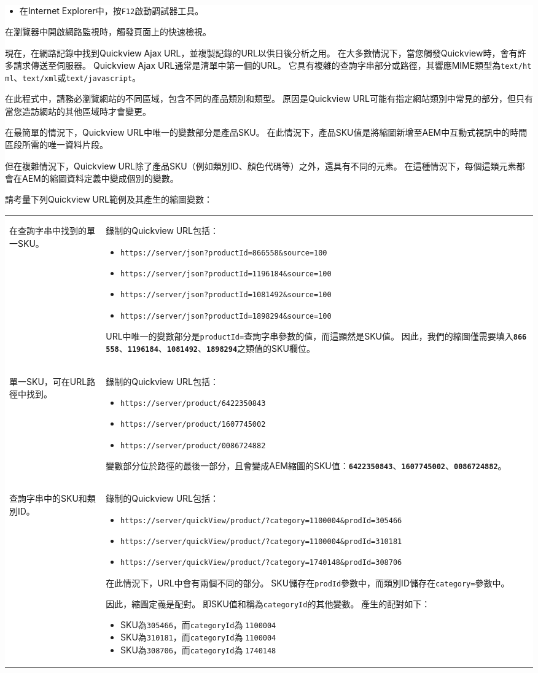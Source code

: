 * 在Internet Explorer中，按`F12`啟動調試器工具。

在瀏覽器中開啟網路監視時，觸發頁面上的快速檢視。

現在，在網路記錄中找到Quickview Ajax URL，並複製記錄的URL以供日後分析之用。 在大多數情況下，當您觸發Quickview時，會有許多請求傳送至伺服器。 Quickview Ajax URL通常是清單中第一個的URL。 它具有複雜的查詢字串部分或路徑，其響應MIME類型為`text/html`、`text/xml`或`text/javascript`。

在此程式中，請務必瀏覽網站的不同區域，包含不同的產品類別和類型。 原因是Quickview URL可能有指定網站類別中常見的部分，但只有當您造訪網站的其他區域時才會變更。

在最簡單的情況下，Quickview URL中唯一的變數部分是產品SKU。 在此情況下，產品SKU值是將縮圖新增至AEM中互動式視訊中的時間區段所需的唯一資料片段。

但在複雜情況下，Quickview URL除了產品SKU（例如類別ID、顏色代碼等）之外，還具有不同的元素。 在這種情況下，每個這類元素都會在AEM的縮圖資料定義中變成個別的變數。

請考量下列Quickview URL範例及其產生的縮圖變數：

<table> 
     <tbody> 
      <tr> 
       <td><p>在查詢字串中找到的單一SKU。</p> </td> 
       <td><p>錄制的Quickview URL包括：</p> 
        <ul> 
         <li><p><code>https://server/json?productId=866558&amp;source=100</code></p> </li> 
         <li><p><code>https://server/json?productId=1196184&amp;source=100</code></p> </li> 
         <li><p><code>https://server/json?productId=1081492&amp;source=100</code></p> </li> 
         <li><p><code>https://server/json?productId=1898294&amp;source=100</code></p> </li> 
        </ul> <p>URL中唯一的變數部分是<code>productId=</code>查詢字串參數的值，而這顯然是SKU值。 因此，我們的縮圖僅需要填入<strong><code>866558</code></strong>、<strong><code>1196184</code></strong>、<strong><code>1081492</code></strong>、<strong><code>1898294</code></strong>之類值的SKU欄位。</p> </td> 
      </tr> 
      <tr> 
       <td><p>單一SKU，可在URL路徑中找到。</p> </td> 
       <td><p>錄制的Quickview URL包括：</p> 
        <ul> 
         <li><p><code>https://server/product/6422350843</code></p> </li> 
         <li><p><code>https://server/product/1607745002</code></p> </li> 
         <li><p><code>https://server/product/0086724882</code></p> </li> 
        </ul> <p>變數部分位於路徑的最後一部分，且會變成AEM縮圖的SKU值：<strong><code>6422350843</code></strong>、<strong><code>1607745002</code></strong>、<strong><code>0086724882</code></strong>。</p> </td> 
      </tr> 
      <tr> 
       <td><p>查詢字串中的SKU和類別ID。</p> </td> 
       <td><p>錄制的Quickview URL包括：</p> 
        <ul> 
         <li><p><code>https://server/quickView/product/?category=1100004&amp;prodId=305466</code></p> </li> 
         <li><p><code>https://server/quickView/product/?category=1100004&amp;prodId=310181</code></p> </li> 
         <li><p><code>https://server/quickView/product/?category=1740148&amp;prodId=308706</code></p> </li> 
        </ul> <p>在此情況下，URL中會有兩個不同的部分。 SKU儲存在<code>prodId</code>參數中，而類別ID儲存在<code>category=</code>參數中。</p> <p>因此，縮圖定義是配對。 即SKU值和稱為<code>categoryId</code>的其他變數。 產生的配對如下：</p> 
        <ul> 
         <li>SKU為<code>305466</code>，而<code>categoryId</code>為 <code>1100004</code></li> 
         <li>SKU為<code>310181</code>，而<code>categoryId</code>為 <code>1100004</code></li> 
         <li>SKU為<code>308706</code>，而<code>categoryId</code>為 <code>1740148</code></li> 
        </ul> <p> </p> </td> 
      </tr> 
     </tbody> 
    </table> </td> 
  </tr> 
  <tr>
</table>
